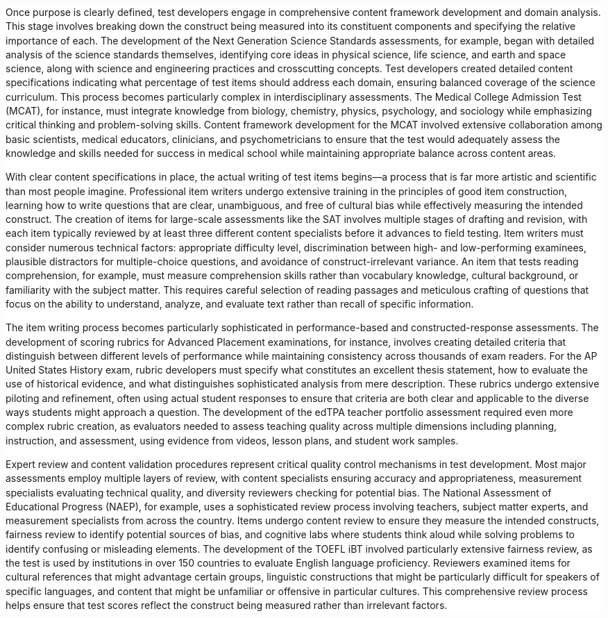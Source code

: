 Once purpose is clearly defined, test developers engage in comprehensive content framework development and domain analysis. This stage involves breaking down the construct being measured into its constituent components and specifying the relative importance of each. The development of the Next Generation Science Standards assessments, for example, began with detailed analysis of the science standards themselves, identifying core ideas in physical science, life science, and earth and space science, along with science and engineering practices and crosscutting concepts. Test developers created detailed content specifications indicating what percentage of test items should address each domain, ensuring balanced coverage of the science curriculum. This process becomes particularly complex in interdisciplinary assessments. The Medical College Admission Test (MCAT), for instance, must integrate knowledge from biology, chemistry, physics, psychology, and sociology while emphasizing critical thinking and problem-solving skills. Content framework development for the MCAT involved extensive collaboration among basic scientists, medical educators, clinicians, and psychometricians to ensure that the test would adequately assess the knowledge and skills needed for success in medical school while maintaining appropriate balance across content areas.

With clear content specifications in place, the actual writing of test items begins—a process that is far more artistic and scientific than most people imagine. Professional item writers undergo extensive training in the principles of good item construction, learning how to write questions that are clear, unambiguous, and free of cultural bias while effectively measuring the intended construct. The creation of items for large-scale assessments like the SAT involves multiple stages of drafting and revision, with each item typically reviewed by at least three different content specialists before it advances to field testing. Item writers must consider numerous technical factors: appropriate difficulty level, discrimination between high- and low-performing examinees, plausible distractors for multiple-choice questions, and avoidance of construct-irrelevant variance. An item that tests reading comprehension, for example, must measure comprehension skills rather than vocabulary knowledge, cultural background, or familiarity with the subject matter. This requires careful selection of reading passages and meticulous crafting of questions that focus on the ability to understand, analyze, and evaluate text rather than recall of specific information.

The item writing process becomes particularly sophisticated in performance-based and constructed-response assessments. The development of scoring rubrics for Advanced Placement examinations, for instance, involves creating detailed criteria that distinguish between different levels of performance while maintaining consistency across thousands of exam readers. For the AP United States History exam, rubric developers must specify what constitutes an excellent thesis statement, how to evaluate the use of historical evidence, and what distinguishes sophisticated analysis from mere description. These rubrics undergo extensive piloting and refinement, often using actual student responses to ensure that criteria are both clear and applicable to the diverse ways students might approach a question. The development of the edTPA teacher portfolio assessment required even more complex rubric creation, as evaluators needed to assess teaching quality across multiple dimensions including planning, instruction, and assessment, using evidence from videos, lesson plans, and student work samples.

Expert review and content validation procedures represent critical quality control mechanisms in test development. Most major assessments employ multiple layers of review, with content specialists ensuring accuracy and appropriateness, measurement specialists evaluating technical quality, and diversity reviewers checking for potential bias. The National Assessment of Educational Progress (NAEP), for example, uses a sophisticated review process involving teachers, subject matter experts, and measurement specialists from across the country. Items undergo content review to ensure they measure the intended constructs, fairness review to identify potential sources of bias, and cognitive labs where students think aloud while solving problems to identify confusing or misleading elements. The development of the TOEFL iBT involved particularly extensive fairness review, as the test is used by institutions in over 150 countries to evaluate English language proficiency. Reviewers examined items for cultural references that might advantage certain groups, linguistic constructions that might be particularly difficult for speakers of specific languages, and content that might be unfamiliar or offensive in particular cultures. This comprehensive review process helps ensure that test scores reflect the construct being measured rather than irrelevant factors.
